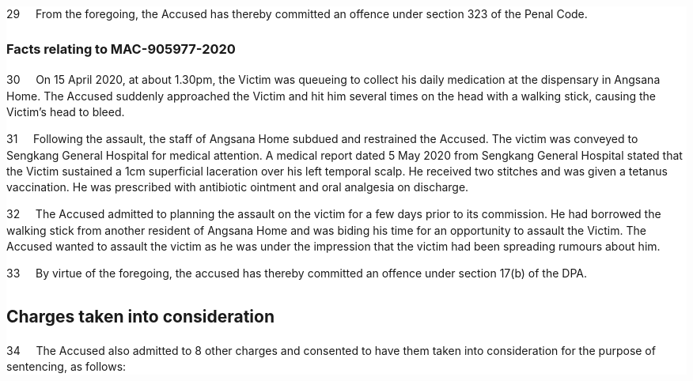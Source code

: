 29     From the foregoing, the Accused has thereby committed an offence under section 323 of the Penal Code.

### Facts relating to MAC-905977-2020

30     On 15 April 2020, at about 1.30pm, the Victim was queueing to collect his daily medication at the dispensary in Angsana Home. The Accused suddenly approached the Victim and hit him several times on the head with a walking stick, causing the Victim’s head to bleed.

31     Following the assault, the staff of Angsana Home subdued and restrained the Accused. The victim was conveyed to Sengkang General Hospital for medical attention. A medical report dated 5 May 2020 from Sengkang General Hospital stated that the Victim sustained a 1cm superficial laceration over his left temporal scalp. He received two stitches and was given a tetanus vaccination. He was prescribed with antibiotic ointment and oral analgesia on discharge.

32     The Accused admitted to planning the assault on the victim for a few days prior to its commission. He had borrowed the walking stick from another resident of Angsana Home and was biding his time for an opportunity to assault the Victim. The Accused wanted to assault the victim as he was under the impression that the victim had been spreading rumours about him.

33     By virtue of the foregoing, the accused has thereby committed an offence under section 17(b) of the DPA.

## Charges taken into consideration

34     The Accused also admitted to 8 other charges and consented to have them taken into consideration for the purpose of sentencing, as follows:
